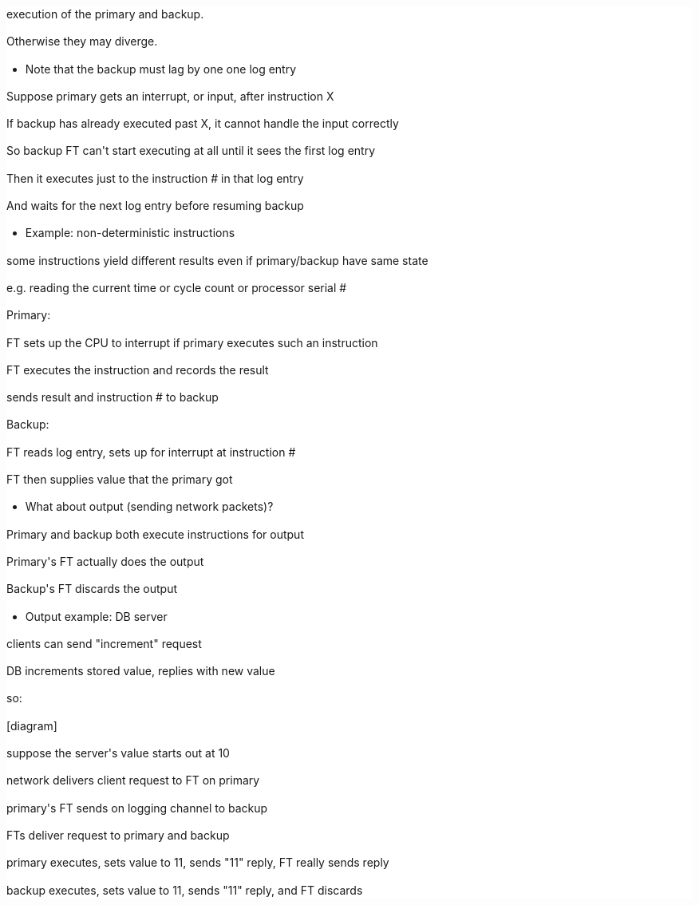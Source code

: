 execution of the primary and backup.

Otherwise they may diverge.

- Note that the backup must lag by one one log entry

Suppose primary gets an interrupt, or input, after instruction X

If backup has already executed past X, it cannot handle the input correctly

So backup FT can't start executing at all until it sees the first log entry

Then it executes just to the instruction # in that log entry

And waits for the next log entry before resuming backup

- Example: non-deterministic instructions

some instructions yield different results even if primary/backup have same state

e.g. reading the current time or cycle count or processor serial #

Primary:

FT sets up the CPU to interrupt if primary executes such an instruction

FT executes the instruction and records the result

sends result and instruction # to backup

Backup:

FT reads log entry, sets up for interrupt at instruction #

FT then supplies value that the primary got

- What about output (sending network packets)?

Primary and backup both execute instructions for output

Primary's FT actually does the output

Backup's FT discards the output

- Output example: DB server

clients can send "increment" request

DB increments stored value, replies with new value

so:

[diagram]

suppose the server's value starts out at 10

network delivers client request to FT on primary

primary's FT sends on logging channel to backup

FTs deliver request to primary and backup

primary executes, sets value to 11, sends "11" reply, FT really sends reply

backup executes, sets value to 11, sends "11" reply, and FT discards
